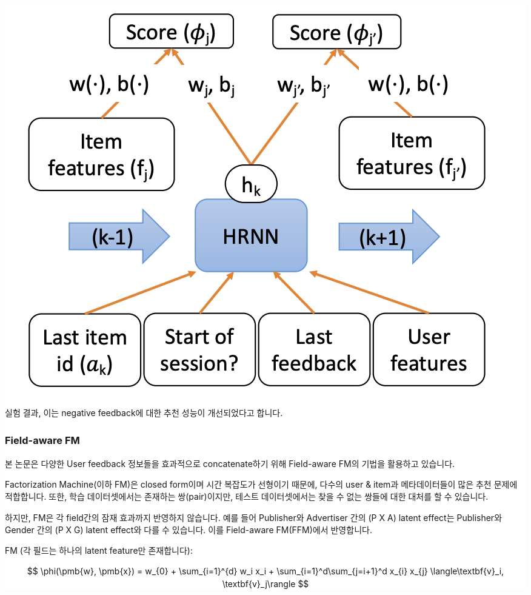 ![](../../.gitbook/assets/feedback-encoding%20%281%29.png)

실험 결과, 이는 negative feedback에 대한 추천 성능이 개선되었다고 합니다.

### Field-aware FM

본 논문은 다양한 User feedback 정보들을 효과적으로 concatenate하기 위해 Field-aware FM의 기법을 활용하고 있습니다.

Factorization Machine\(이하 FM\)은 closed form이며 시간 복잡도가 선형이기 때문에, 다수의 user & item과 메타데이터들이 많은 추천 문제에 적합합니다. 또한, 학습 데이터셋에서는 존재하는 쌍\(pair\)이지만, 테스트 데이터셋에서는 찾을 수 없는 쌍들에 대한 대처를 할 수 있습니다.

하지만, FM은 각 field간의 잠재 효과까지 반영하지 않습니다. 예를 들어 Publisher와 Advertiser 간의 \(P X A\) latent effect는 Publisher와 Gender 간의 \(P X G\) latent effect와 다를 수 있습니다. 이를 Field-aware FM\(FFM\)에서 반영합니다.

FM \(각 필드는 하나의 latent feature만 존재합니다\):

$$
\phi(\pmb{w}, \pmb{x}) = w_{0} + \sum_{i=1}^{d} w_i x_i + \sum_{i=1}^d\sum_{j=i+1}^d x_{i} x_{j} \langle\textbf{v}_i, \textbf{v}_j\rangle
$$
